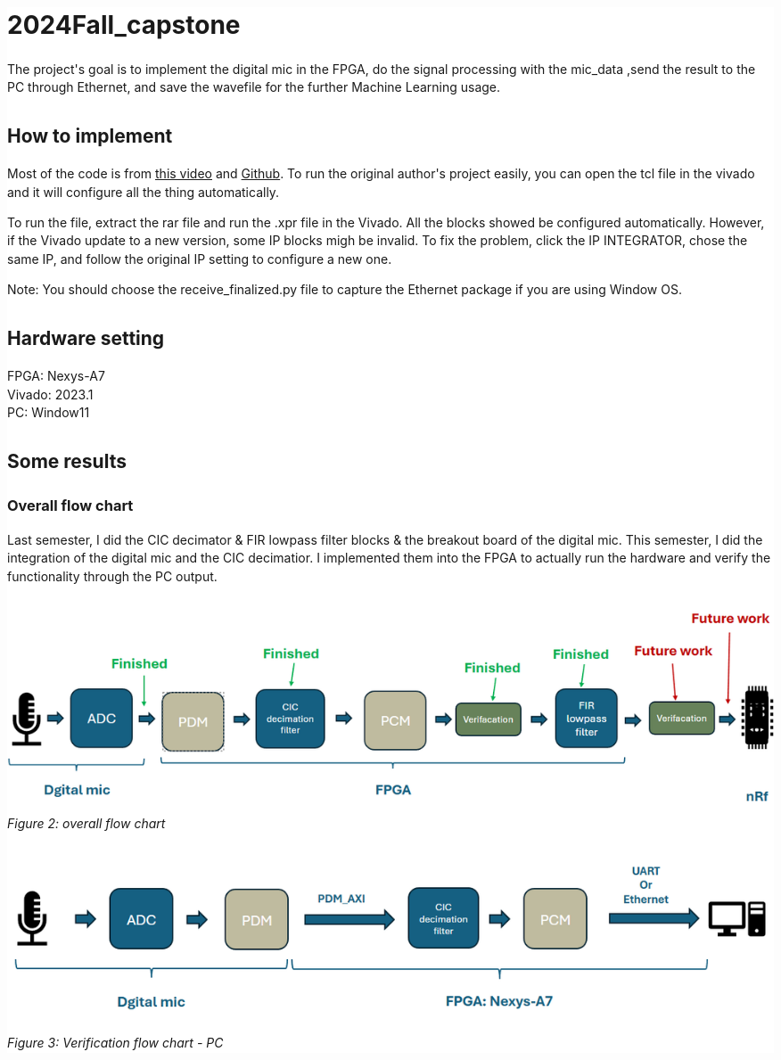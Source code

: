 # 2024Fall_capstone

The project's goal is to implement the digital mic in the FPGA, do the signal processing with the mic_data ,send the result to the PC through Ethernet, and save the wavefile for the further Machine Learning usage.

## How to implement
Most of the code is from [this video](https://www.youtube.com/watch?v=m8O8yEiZTvs&t=437s&ab_channel=FPGAsforBeginners) and [Github](https://github.com/HDLForBeginners/Examples/tree/main/eth_pdm_mic). To run the original author's project easily, you can open the tcl file in the vivado and it will configure all the thing automatically.

To run the file, extract the rar file and run the .xpr file in the Vivado. All the blocks showed be configured automatically. However, if the Vivado update to a new version, some IP blocks migh be invalid. To fix the problem, click the IP INTEGRATOR, chose the same IP, and follow the original IP setting to configure a new one.

Note: You should choose the receive_finalized.py file to capture the Ethernet package if you are using Window OS.

## Hardware setting
FPGA: Nexys-A7<br>
Vivado: 2023.1<br>
PC: Window11

## Some results

### Overall flow chart
Last semester, I did the CIC decimator & FIR lowpass filter blocks & the breakout board of the digital mic. This semester, I did the integration of the digital mic and the CIC decimatior. I implemented them into the FPGA to actually run the hardware and verify the functionality through the PC output.

![Overall flow chart](figures/flowchart.png)
*Figure 2: overall flow chart*

![Verification flow chart](figures/verifacation_flow_ethernet.png)
*Figure 3: Verification flow chart - PC*
